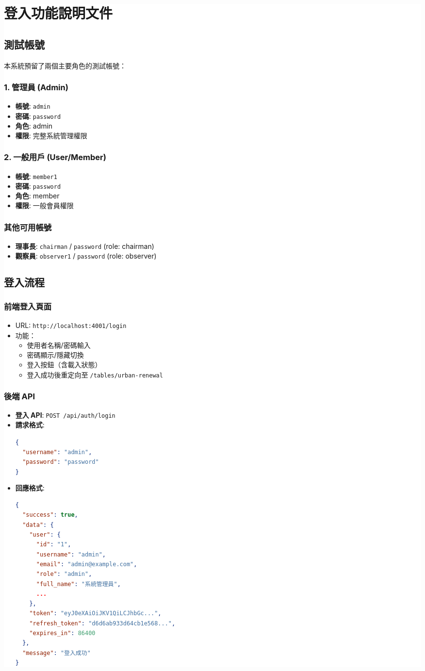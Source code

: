 # 登入功能說明文件

## 測試帳號

本系統預留了兩個主要角色的測試帳號：

### 1. 管理員 (Admin)
- **帳號**: `admin`
- **密碼**: `password`
- **角色**: admin
- **權限**: 完整系統管理權限

### 2. 一般用戶 (User/Member)
- **帳號**: `member1`
- **密碼**: `password`
- **角色**: member
- **權限**: 一般會員權限

### 其他可用帳號
- **理事長**: `chairman` / `password` (role: chairman)
- **觀察員**: `observer1` / `password` (role: observer)

## 登入流程

### 前端登入頁面
- URL: `http://localhost:4001/login`
- 功能：
  - 使用者名稱/密碼輸入
  - 密碼顯示/隱藏切換
  - 登入按鈕（含載入狀態）
  - 登入成功後重定向至 `/tables/urban-renewal`

### 後端 API
- **登入 API**: `POST /api/auth/login`
- **請求格式**:
  ```json
  {
    "username": "admin",
    "password": "password"
  }
  ```
- **回應格式**:
  ```json
  {
    "success": true,
    "data": {
      "user": {
        "id": "1",
        "username": "admin",
        "email": "admin@example.com",
        "role": "admin",
        "full_name": "系統管理員",
        ...
      },
      "token": "eyJ0eXAiOiJKV1QiLCJhbGc...",
      "refresh_token": "d6d6ab933d64cb1e568...",
      "expires_in": 86400
    },
    "message": "登入成功"
  }
  ```